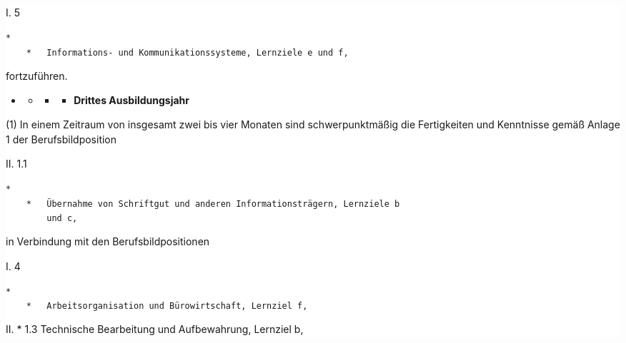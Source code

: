 

I.  5

    *
        *   Informations- und Kommunikationssysteme, Lernziele e und f,









fortzuführen.


*
    *
        *
            *   **Drittes Ausbildungsjahr**












(1) In einem Zeitraum von insgesamt zwei bis vier Monaten sind
schwerpunktmäßig die Fertigkeiten und Kenntnisse gemäß Anlage 1 der
Berufsbildposition

II. 1.1

    *
        *   Übernahme von Schriftgut und anderen Informationsträgern, Lernziele b
            und c,









in Verbindung mit den Berufsbildpositionen

I.  4

    *
        *   Arbeitsorganisation und Bürowirtschaft, Lernziel f,








II.
    *
        1.3 Technische Bearbeitung und Aufbewahrung, Lernziel b,




